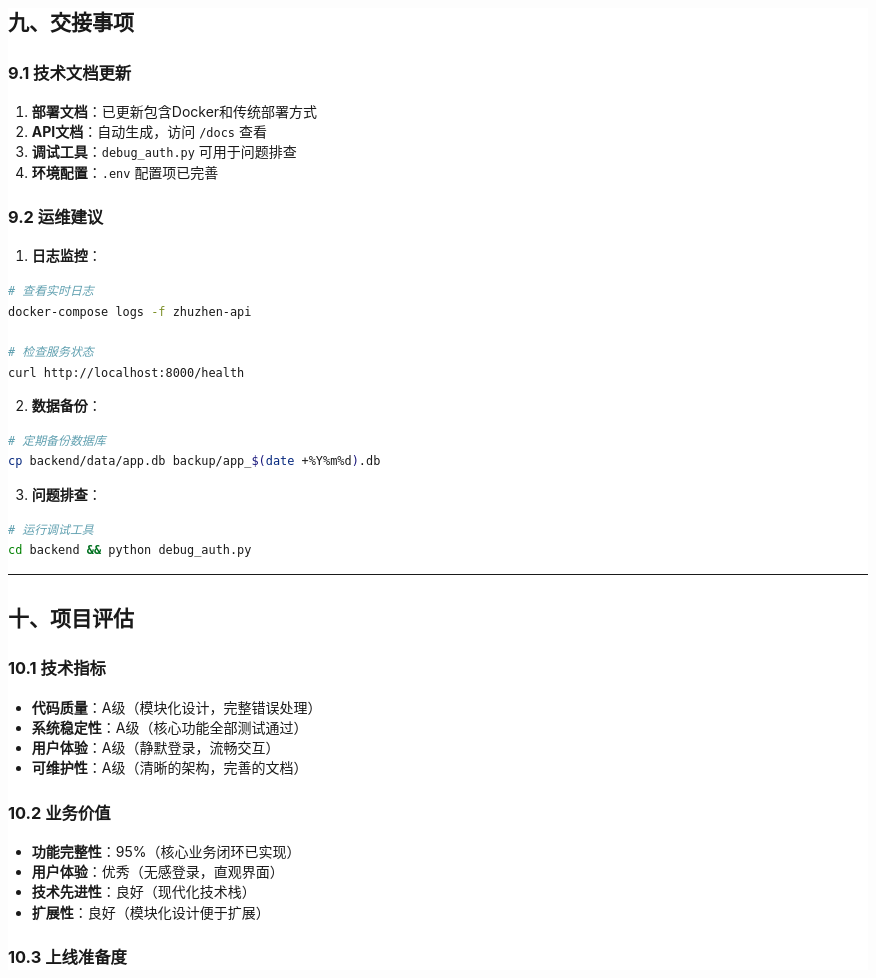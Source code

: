 
## 九、交接事项

### 9.1 技术文档更新

1. **部署文档**：已更新包含Docker和传统部署方式
2. **API文档**：自动生成，访问 `/docs` 查看
3. **调试工具**：`debug_auth.py` 可用于问题排查
4. **环境配置**：`.env` 配置项已完善

### 9.2 运维建议

1. **日志监控**：
```bash
# 查看实时日志
docker-compose logs -f zhuzhen-api

# 检查服务状态
curl http://localhost:8000/health
```

2. **数据备份**：
```bash
# 定期备份数据库
cp backend/data/app.db backup/app_$(date +%Y%m%d).db
```

3. **问题排查**：
```bash
# 运行调试工具
cd backend && python debug_auth.py
```

---

## 十、项目评估

### 10.1 技术指标

- **代码质量**：A级（模块化设计，完整错误处理）
- **系统稳定性**：A级（核心功能全部测试通过）
- **用户体验**：A级（静默登录，流畅交互）
- **可维护性**：A级（清晰的架构，完善的文档）

### 10.2 业务价值

- **功能完整性**：95%（核心业务闭环已实现）
- **用户体验**：优秀（无感登录，直观界面）
- **技术先进性**：良好（现代化技术栈）
- **扩展性**：良好（模块化设计便于扩展）

### 10.3 上线准备度
